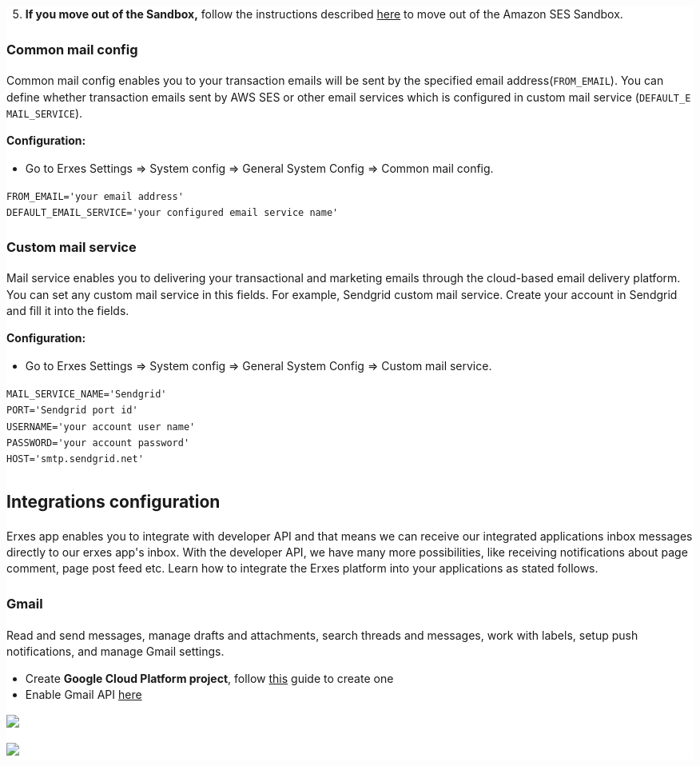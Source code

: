 5. **If you move out of the Sandbox,** follow the instructions described [here](https://docs.aws.amazon.com/ses/latest/DeveloperGuide/request-production-access.html) to move out of the Amazon SES Sandbox.

### Common mail config

Common mail config enables you to your transaction emails will be sent by the specified email address(`FROM_EMAIL`). You can define whether transaction emails sent by AWS SES or other email services which is configured in custom mail service (`DEFAULT_EMAIL_SERVICE`).

**Configuration:**

- Go to Erxes Settings => System config => General System Config => Common mail config.

```
FROM_EMAIL='your email address'
DEFAULT_EMAIL_SERVICE='your configured email service name'

```

### Custom mail service

Mail service enables you to delivering your transactional and marketing emails through the cloud-based email delivery platform. You can set any custom mail service in this fields. For example, Sendgrid custom mail service. Create your account in Sendgrid and fill it into the fields.

**Configuration:**

- Go to Erxes Settings => System config => General System Config => Custom mail service.

```
MAIL_SERVICE_NAME='Sendgrid'
PORT='Sendgrid port id'
USERNAME='your account user name'
PASSWORD='your account password'
HOST='smtp.sendgrid.net'
```

## Integrations configuration

Erxes app enables you to integrate with developer API and that means we can receive our integrated applications inbox messages directly to our erxes app's inbox. With the developer API, we have many more possibilities, like receiving notifications about page comment, page post feed etc. Learn how to integrate the Erxes platform into your applications as stated follows.

### Gmail

Read and send messages, manage drafts and attachments, search threads and messages, work with labels, setup push notifications, and manage Gmail settings.

- Create **Google Cloud Platform project**, follow [this](#google) guide to create one
- Enable Gmail API [here](https://console.cloud.google.com/apis/library)

![](https://erxes-docs.s3-us-west-2.amazonaws.com/integration/google/google-gmail-1.png)

![](https://erxes-docs.s3-us-west-2.amazonaws.com/integration/google/google-gmail-2.png)

